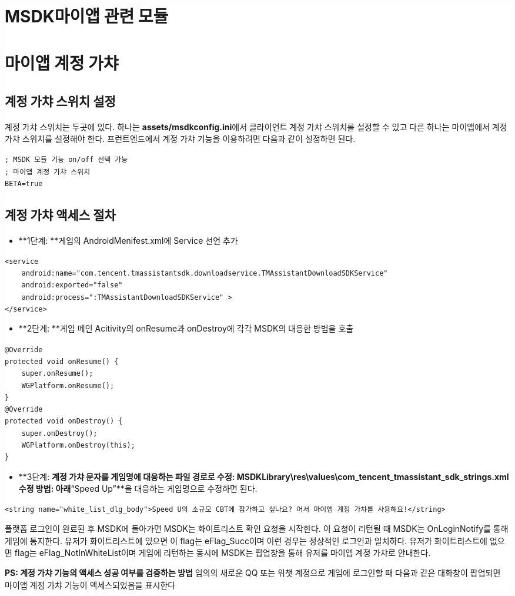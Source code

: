 ﻿MSDK마이앱 관련 모듈
==================


# 마이앱 계정 가챠

## 계정 가챠 스위치 설정

계정 가챠 스위치는 두곳에 있다. 하나는 **assets/msdkconfig.ini**에서 클라이언트 계정 가챠 스위치를 설정할 수 있고 다른 하나는 마이앱에서 계정 가챠 스위치를 설정해야 한다. 프런트엔드에서 계정 가챠 기능을 이용하려면 다음과 같이 설정하면 된다.

	; MSDK 모듈 기능 on/off 선택 가능
	; 마이앱 계정 가챠 스위치
	BETA=true

## 계정 가챠 액세스 절차

- **1단계: **게임의 AndroidMenifest.xml에 Service 선언 추가

```
<service 
	android:name="com.tencent.tmassistantsdk.downloadservice.TMAssistantDownloadSDKService"
    android:exported="false"
    android:process=":TMAssistantDownloadSDKService" >
</service>
```

- **2단계: **게임 메인 Acitivity의 onResume과 onDestroy에 각각 MSDK의 대응한 방법을 호출

```
@Override
protected void onResume() {
    super.onResume();
    WGPlatform.onResume();
}
@Override
protected void onDestroy() {
    super.onDestroy();
    WGPlatform.onDestroy(this);
}
```

- **3단계: **계정 가챠 문자를 게임명에 대응하는 파일 경로로 수정: **MSDKLibrary\res\values\com_tencent_tmassistant_sdk_strings.xml**수정 방법: 아래**“Speed Up”**을 대응하는 게임명으로 수정하면 된다.
	
```
<string name="white_list_dlg_body">Speed U의 소규모 CBT에 참가하고 싶나요? 어서 마이앱 계정 가챠를 사용해요!</string>
```

플랫폼 로그인이 완료된 후 MSDK에 돌아가면 MSDK는 화이트리스트 확인 요청을 시작한다. 이 요청이 리턴될 때 MSDK는 OnLoginNotify를 통해 게임에 통지한다. 유저가 화이트리스트에 있으면 이 flag는 eFlag_Succ이며 이런 경우는 정상적인 로그인과 일치하다. 유저가 화이트리스트에 없으면 flag는 eFlag_NotInWhiteList이며 게임에 리턴하는 동시에 MSDK는 팝업창을 통해 유저를 마이앱 계정 가챠로 안내한다.

**PS: 계정 가챠 기능의 액세스 성공 여부를 검증하는 방법**
임의의 새로운 QQ 또는 위챗 계정으로 게임에 로그인할 때 다음과 같은 대화창이 팝업되면 마이앱 계정 가챠 기능이 액세스되었음을 표시한다 
